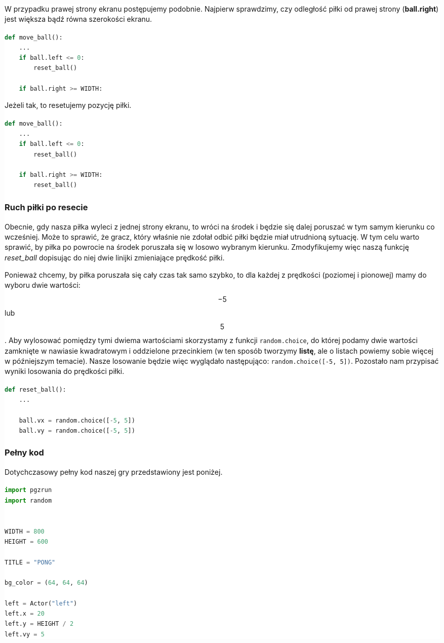 W przypadku prawej strony ekranu postępujemy podobnie. Najpierw sprawdzimy, czy odległość piłki od prawej strony (**ball.right**) jest większa bądź równa szerokości ekranu.

```python
def move_ball():
    ...
    if ball.left <= 0:
        reset_ball()

    if ball.right >= WIDTH:
```

Jeżeli tak, to resetujemy pozycję piłki.

```python
def move_ball():
    ...
    if ball.left <= 0:
        reset_ball()

    if ball.right >= WIDTH:
        reset_ball()
```

### Ruch piłki po resecie

Obecnie, gdy nasza piłka wyleci z jednej strony ekranu, to wróci na środek i będzie się dalej poruszać w tym samym kierunku co wcześniej. Może to sprawić, że gracz, który właśnie nie zdołał odbić piłki będzie miał utrudnioną sytuację. W tym celu warto sprawić, by piłka po powrocie na środek poruszała się w losowo wybranym kierunku. Zmodyfikujemy więc naszą funkcję *reset_ball* dopisując do niej dwie linijki zmieniające prędkość piłki.

Ponieważ chcemy, by piłka poruszała się cały czas tak samo szybko, to dla każdej z prędkości (poziomej i pionowej) mamy do wyboru dwie wartości: $$-5$$ lub $$5$$. Aby wylosować pomiędzy tymi dwiema wartościami skorzystamy z funkcji `random.choice`, do której podamy dwie wartości zamknięte w nawiasie kwadratowym i oddzielone przecinkiem (w ten sposób tworzymy **listę**, ale o listach powiemy sobie więcej w późniejszym temacie). Nasze losowanie będzie więc wyglądało następująco: `random.choice([-5, 5])`. Pozostało nam przypisać wyniki losowania do prędkości piłki.

```python
def reset_ball():
    ...

    ball.vx = random.choice([-5, 5])
    ball.vy = random.choice([-5, 5])
```

### Pełny kod

Dotychczasowy pełny kod naszej gry przedstawiony jest poniżej.

```python
import pgzrun
import random


WIDTH = 800
HEIGHT = 600

TITLE = "PONG"

bg_color = (64, 64, 64)

left = Actor("left")
left.x = 20
left.y = HEIGHT / 2
left.vy = 5

```